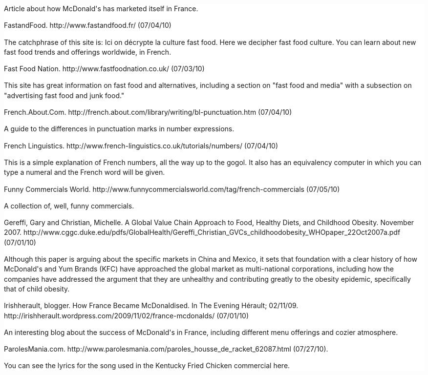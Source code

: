    </p>
   <p>
    Article about how McDonald's has marketed itself in France.
   </p>
   <p>
    FastandFood. http://www.fastandfood.fr/ (07/04/10)
   </p>
   <p>
    The catchphrase of this site is:  Ici on décrypte la culture fast food. Here we decipher fast food culture. You can learn about new fast food trends and offerings worldwide, in French.
   </p>
   <p>
    Fast Food Nation. http://www.fastfoodnation.co.uk/ (07/03/10)
   </p>
   <p>
    This site has great information on fast food and alternatives, including a section on "fast food and media" with a subsection on "advertising fast food and junk food."
   </p>
   <p>
    French.About.Com. http://french.about.com/library/writing/bl-punctuation.htm (07/04/10)
   </p>
   <p>
    A guide to the differences in punctuation marks in number expressions.
   </p>
   <p>
    French Linguistics. http://www.french-linguistics.co.uk/tutorials/numbers/ (07/04/10)
   </p>
   <p>
    This is a simple explanation of French numbers, all the way up to the gogol. It also has an equivalency computer in which you can type a numeral and the French word will be given.
   </p>
   <p>
    Funny Commercials World. http://www.funnycommercialsworld.com/tag/french-commercials (07/05/10)
   </p>
   <p>
    A collection of, well, funny commercials.
   </p>
   <p>
    Gereffi, Gary and Christian, Michelle. A Global Value Chain Approach to Food, Healthy Diets, and Childhood Obesity. November 2007. http://www.cggc.duke.edu/pdfs/GlobalHealth/Gereffi_Christian_GVCs_childhoodobesity_WHOpaper_22Oct2007a.pdf (07/01/10)
   </p>
   <p>
    Although this paper is arguing about the specific markets in China and Mexico, it sets that foundation with a clear history of how McDonald's and Yum Brands (KFC) have approached the global market as multi-national corporations, including how the companies have addressed the argument that they are unhealthy and contributing greatly to the obesity epidemic, specifically that of child obesity.
   </p>
   <p>
    Irishherault, blogger. How France Became McDonaldised. In The Evening Hérault; 02/11/09. http://irishherault.wordpress.com/2009/11/02/france-mcdonalds/ (07/01/10)
   </p>
   <p>
    An interesting blog about the success of McDonald's in France, including different menu offerings and cozier atmosphere.
   </p>
   <p>
    ParolesMania.com. http://www.parolesmania.com/paroles_housse_de_racket_62087.html (07/27/10).
   </p>
   <p>
    You can see the lyrics for the song used in the Kentucky Fried Chicken commercial here.
   </p>
   <p>